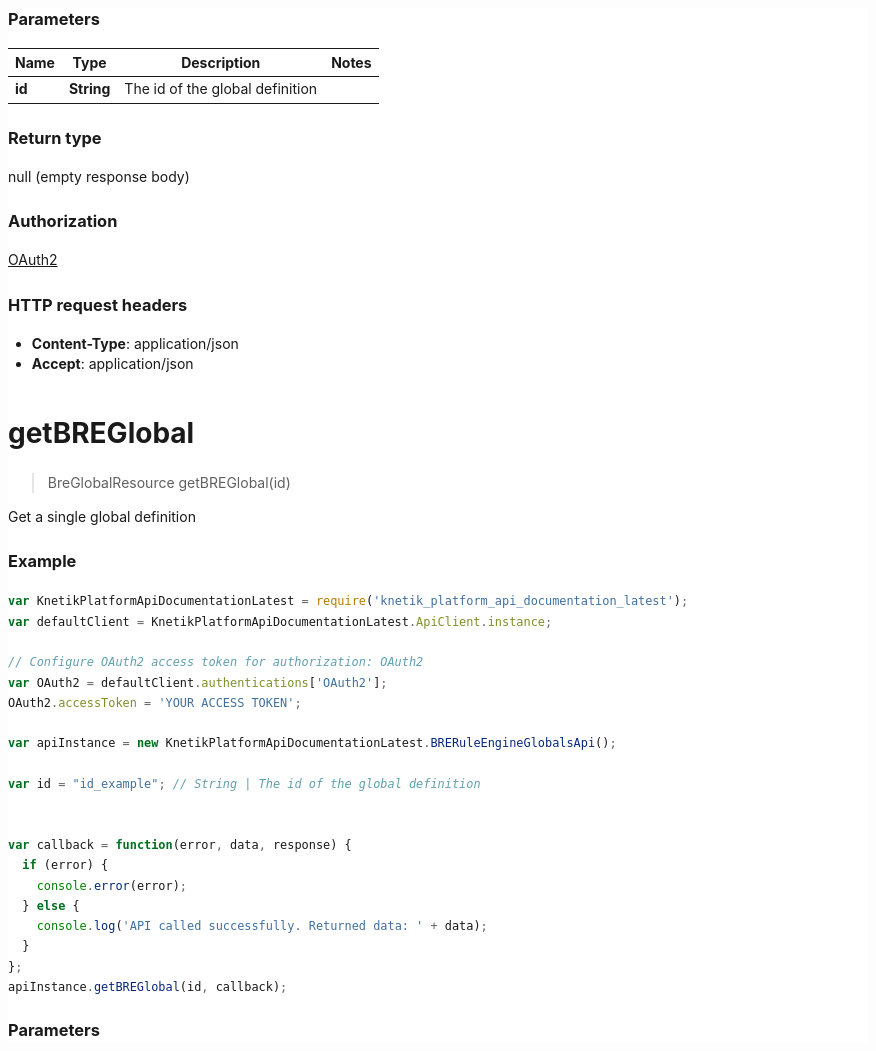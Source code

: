 ### Parameters

Name | Type | Description  | Notes
------------- | ------------- | ------------- | -------------
 **id** | **String**| The id of the global definition | 

### Return type

null (empty response body)

### Authorization

[OAuth2](../README.md#OAuth2)

### HTTP request headers

 - **Content-Type**: application/json
 - **Accept**: application/json

<a name="getBREGlobal"></a>
# **getBREGlobal**
> BreGlobalResource getBREGlobal(id)

Get a single global definition

### Example
```javascript
var KnetikPlatformApiDocumentationLatest = require('knetik_platform_api_documentation_latest');
var defaultClient = KnetikPlatformApiDocumentationLatest.ApiClient.instance;

// Configure OAuth2 access token for authorization: OAuth2
var OAuth2 = defaultClient.authentications['OAuth2'];
OAuth2.accessToken = 'YOUR ACCESS TOKEN';

var apiInstance = new KnetikPlatformApiDocumentationLatest.BRERuleEngineGlobalsApi();

var id = "id_example"; // String | The id of the global definition


var callback = function(error, data, response) {
  if (error) {
    console.error(error);
  } else {
    console.log('API called successfully. Returned data: ' + data);
  }
};
apiInstance.getBREGlobal(id, callback);
```

### Parameters
